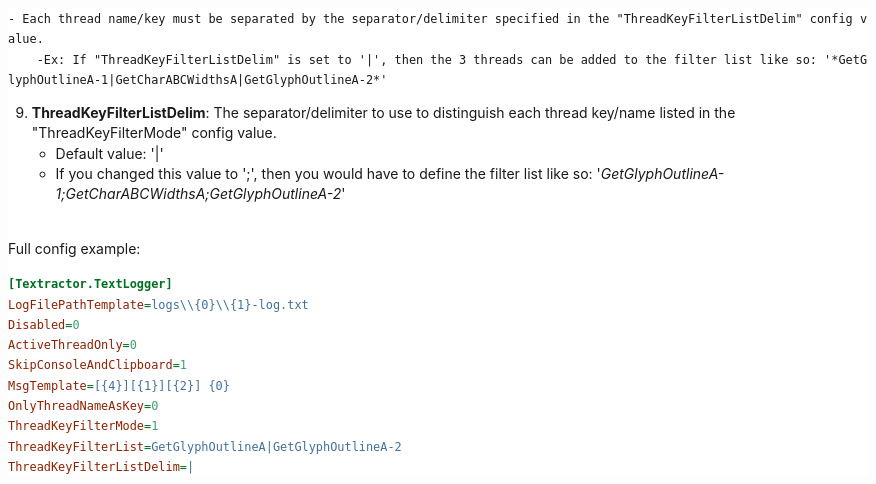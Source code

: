 	- Each thread name/key must be separated by the separator/delimiter specified in the "ThreadKeyFilterListDelim" config value.
		-Ex: If "ThreadKeyFilterListDelim" is set to '|', then the 3 threads can be added to the filter list like so: '*GetGlyphOutlineA-1|GetCharABCWidthsA|GetGlyphOutlineA-2*'
9. **ThreadKeyFilterListDelim**: The separator/delimiter to use to distinguish each thread key/name listed in the "ThreadKeyFilterMode" config value.
	- Default value: '|'
	- If you changed this value to ';', then you would have to define the filter list like so: '*GetGlyphOutlineA-1;GetCharABCWidthsA;GetGlyphOutlineA-2*'


<br>
Full config example:

```ini
[Textractor.TextLogger]
LogFilePathTemplate=logs\\{0}\\{1}-log.txt
Disabled=0
ActiveThreadOnly=0
SkipConsoleAndClipboard=1
MsgTemplate=[{4}][{1}][{2}] {0}
OnlyThreadNameAsKey=0
ThreadKeyFilterMode=1
ThreadKeyFilterList=GetGlyphOutlineA|GetGlyphOutlineA-2
ThreadKeyFilterListDelim=|
```
